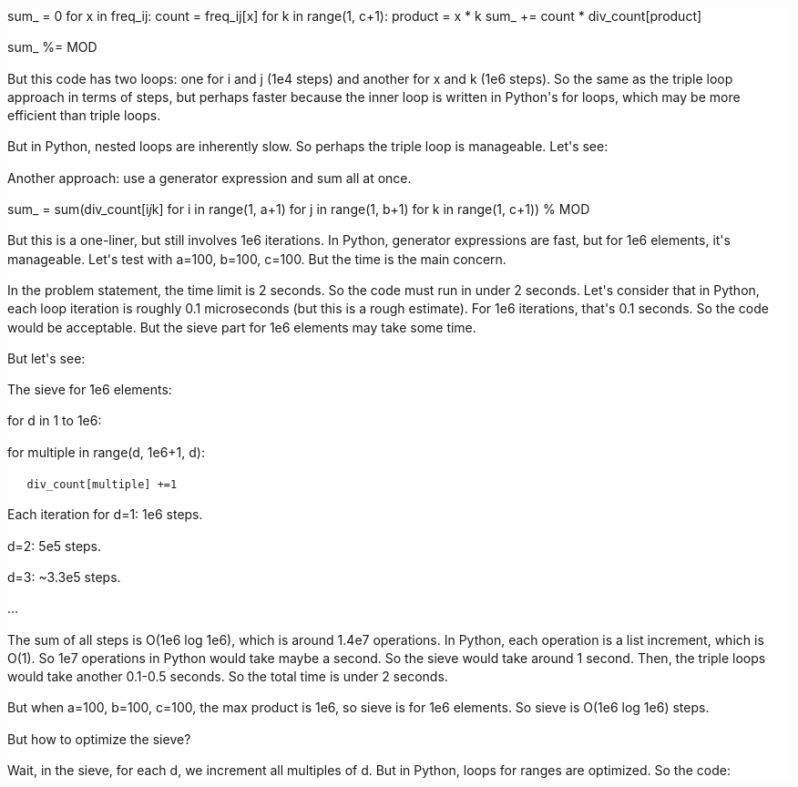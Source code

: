 sum_ = 0
for x in freq_ij:
    count = freq_ij[x]
    for k in range(1, c+1):
        product = x * k
        sum_ += count * div_count[product]

sum_ %= MOD

But this code has two loops: one for i and j (1e4 steps) and another for x and k (1e6 steps). So the same as the triple loop approach in terms of steps, but perhaps faster because the inner loop is written in Python's for loops, which may be more efficient than triple loops.

But in Python, nested loops are inherently slow. So perhaps the triple loop is manageable. Let's see:

Another approach: use a generator expression and sum all at once.

sum_ = sum(div_count[i*j*k] for i in range(1, a+1) for j in range(1, b+1) for k in range(1, c+1)) % MOD

But this is a one-liner, but still involves 1e6 iterations. In Python, generator expressions are fast, but for 1e6 elements, it's manageable. Let's test with a=100, b=100, c=100. But the time is the main concern.

In the problem statement, the time limit is 2 seconds. So the code must run in under 2 seconds. Let's consider that in Python, each loop iteration is roughly 0.1 microseconds (but this is a rough estimate). For 1e6 iterations, that's 0.1 seconds. So the code would be acceptable. But the sieve part for 1e6 elements may take some time.

But let's see:

The sieve for 1e6 elements:

for d in 1 to 1e6:

   for multiple in range(d, 1e6+1, d):

       div_count[multiple] +=1

Each iteration for d=1: 1e6 steps.

d=2: 5e5 steps.

d=3: ~3.3e5 steps.

...

The sum of all steps is O(1e6 log 1e6), which is around 1.4e7 operations. In Python, each operation is a list increment, which is O(1). So 1e7 operations in Python would take maybe a second. So the sieve would take around 1 second. Then, the triple loops would take another 0.1-0.5 seconds. So the total time is under 2 seconds.

But when a=100, b=100, c=100, the max product is 1e6, so sieve is for 1e6 elements. So sieve is O(1e6 log 1e6) steps.

But how to optimize the sieve?

Wait, in the sieve, for each d, we increment all multiples of d. But in Python, loops for ranges are optimized. So the code:
